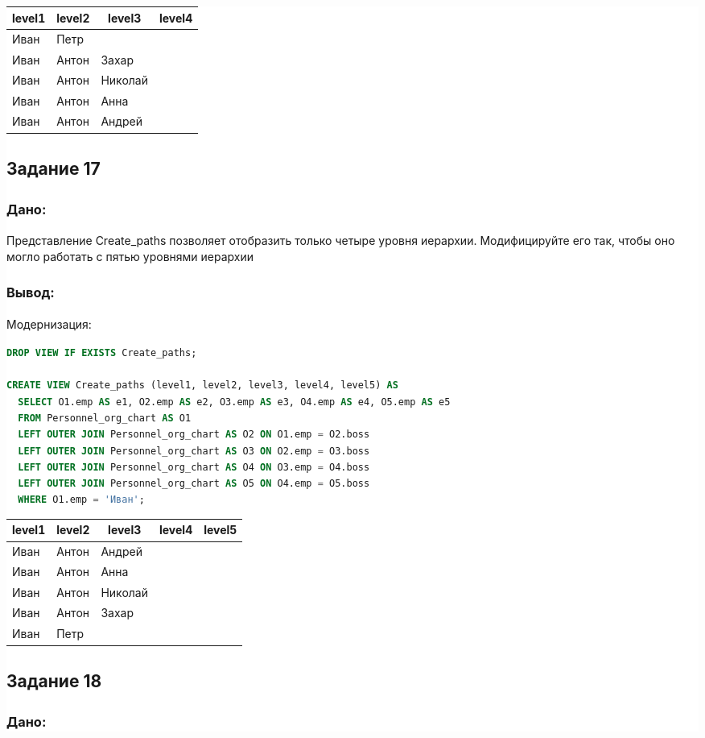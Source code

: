 |level1|level2|level3|level4|
|------|------|------|------|
|Иван|Петр|||
|Иван|Антон|Захар||
|Иван|Антон|Николай||
|Иван|Антон|Анна||
|Иван|Антон|Андрей||


## Задание 17

### Дано: 

Представление Create_paths позволяет отобразить только
четыре уровня иерархии. Модифицируйте его так, чтобы оно могло
работать с пятью уровнями иерархии

### Вывод:

Модернизация:

```sql
DROP VIEW IF EXISTS Create_paths;

CREATE VIEW Create_paths (level1, level2, level3, level4, level5) AS
  SELECT O1.emp AS e1, O2.emp AS e2, O3.emp AS e3, O4.emp AS e4, O5.emp AS e5
  FROM Personnel_org_chart AS O1
  LEFT OUTER JOIN Personnel_org_chart AS O2 ON O1.emp = O2.boss
  LEFT OUTER JOIN Personnel_org_chart AS O3 ON O2.emp = O3.boss
  LEFT OUTER JOIN Personnel_org_chart AS O4 ON O3.emp = O4.boss
  LEFT OUTER JOIN Personnel_org_chart AS O5 ON O4.emp = O5.boss
  WHERE O1.emp = 'Иван';
```

|level1|level2|level3|level4|level5|
|------|------|------|------|------|
|Иван|Антон|Андрей|||
|Иван|Антон|Анна|||
|Иван|Антон|Николай|||
|Иван|Антон|Захар|||
|Иван|Петр||||


## Задание 18

### Дано: 
